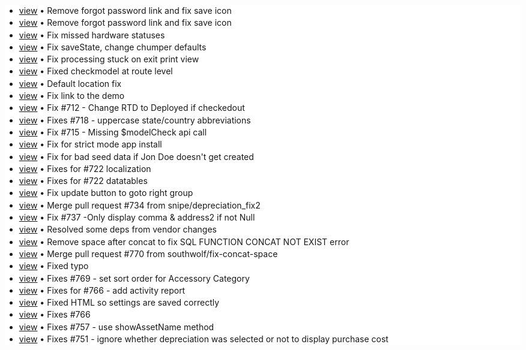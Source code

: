 * <a href="http://github.com/snipe/snipe-it/commit/7f2ccc860b5af8effdadff91119d5d9ffe9c0584">view</a> &bull; Remove forgot password link and fix save icon 
* <a href="http://github.com/snipe/snipe-it/commit/d952a1199b285dd2c7de3567ea6f4d006c489920">view</a> &bull; Remove forgot password link and fix save icon 
* <a href="http://github.com/snipe/snipe-it/commit/b32379393f7572fe0199920ec6453ca4bc05aab6">view</a> &bull; Fix missed hardware statuses 
* <a href="http://github.com/snipe/snipe-it/commit/06b3d6e5cef265546ae457d6088324bff6a97440">view</a> &bull; Fix saveState, change chumper defaults 
* <a href="http://github.com/snipe/snipe-it/commit/7d35fae0f499f4f4e4453e74e3b144a4ca2f4f5c">view</a> &bull; Fix processing stuck on exit print view 
* <a href="http://github.com/snipe/snipe-it/commit/5d946b19cb9a00676fb5d40e7d15238bbb8aec86">view</a> &bull; Fixed checkmodel at route level 
* <a href="http://github.com/snipe/snipe-it/commit/0c827b318bfe6d4e5ac28c0cee133e5c625abf57">view</a> &bull; Default location fix 
* <a href="http://github.com/snipe/snipe-it/commit/b0886f970acffdec302bd6836157c9f7dacfdee0">view</a> &bull; Fix link to the demo 
* <a href="http://github.com/snipe/snipe-it/commit/ff23616bb56cdc83e0f3aadc97ab6288c42ee42e">view</a> &bull; Fix #712 - Change RTD to Deployed if checkedout 
* <a href="http://github.com/snipe/snipe-it/commit/92a4f025d83e1aed2cdd041296f5d46fc61c39eb">view</a> &bull; Fixes #718 - uppercase state/country abbreviations 
* <a href="http://github.com/snipe/snipe-it/commit/46781c94cd9bcc49e7cc1e1fb9be309d4d690f0d">view</a> &bull; Fix #715 - Missing $modelCheck api call 
* <a href="http://github.com/snipe/snipe-it/commit/6b853750e59eacbb13ab3ef7ed403be4702e701c">view</a> &bull; Fix for strict mode app install 
* <a href="http://github.com/snipe/snipe-it/commit/e4b45231ecfa34b4f504db42f3f18c4440f0085a">view</a> &bull; Fix for bad seed data if Jon Doe doesn't get created 
* <a href="http://github.com/snipe/snipe-it/commit/33e7ce67616e8153785516ceca7423257bca9718">view</a> &bull; Fixes for #722 localization 
* <a href="http://github.com/snipe/snipe-it/commit/c88ce0d14d605d74b297f18bf55533218ed445bf">view</a> &bull; Fixes for #722 datatables 
* <a href="http://github.com/snipe/snipe-it/commit/efba1b90386b6481b9679a2ec8ddc85d1bd6d7d3">view</a> &bull; Fix update button to goto right group 
* <a href="http://github.com/snipe/snipe-it/commit/9de083afa78d5e76e289007423cb74b05371efc9">view</a> &bull; Merge pull request #734 from snipe/depreciation_fix2 
* <a href="http://github.com/snipe/snipe-it/commit/1a4f148318ca325bad1e042aeb7514933faeff7a">view</a> &bull; Fix #737 -Only display comma & address2 if not Null 
* <a href="http://github.com/snipe/snipe-it/commit/ba58e718b4af2e2f60138e0b6fb3f6f6985f30e0">view</a> &bull; Resolved some deps from vendor changes 
* <a href="http://github.com/snipe/snipe-it/commit/1c2e5ecc0f9460bc23f3c0e6ee44774263d08bd6">view</a> &bull; Remove space after concat to fix SQL FUNCTION CONCAT NOT EXIST error 
* <a href="http://github.com/snipe/snipe-it/commit/564d5fcb31689ab22405cd56ff402af097e1af7a">view</a> &bull; Merge pull request #770 from southwolf/fix-concat-space 
* <a href="http://github.com/snipe/snipe-it/commit/b4b273fc43a0e1a6d6b5bc128b42fe0f093735f1">view</a> &bull; Fixed typo 
* <a href="http://github.com/snipe/snipe-it/commit/6a7fcd5c40b201cc0744eab8b73bd66bfa8e33aa">view</a> &bull; Fixes #769 - set sort order for Accessory Category 
* <a href="http://github.com/snipe/snipe-it/commit/d61506fcf7d8e368febb9bfbc3a404fde6374ca8">view</a> &bull; Fixes for #766 - add activity report 
* <a href="http://github.com/snipe/snipe-it/commit/9841dbbbc42c182f98d561cc319175973a55b789">view</a> &bull; Fixed HTML so settings are saved correctly 
* <a href="http://github.com/snipe/snipe-it/commit/a0fce2e0fb9f005c1dcdccccfb346ca1da72640a">view</a> &bull; Fixes #766 
* <a href="http://github.com/snipe/snipe-it/commit/3b491d4a6bc02b3a0b46e8eae6804879a119f56e">view</a> &bull; Fixes #757 - use showAssetName method 
* <a href="http://github.com/snipe/snipe-it/commit/767e2c69f324d32e0a49e0a386bd14640ad0304e">view</a> &bull; Fixes #751 - ignore whether depreciation was selected or not to display purchase cost 
